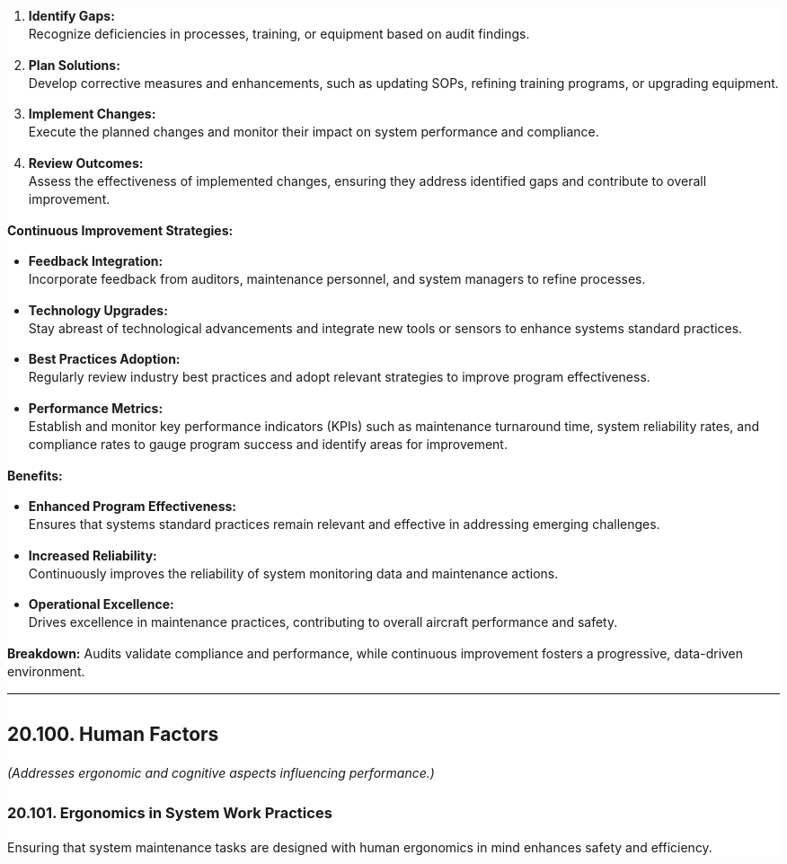 1. **Identify Gaps:**  
   Recognize deficiencies in processes, training, or equipment based on audit findings.

2. **Plan Solutions:**  
   Develop corrective measures and enhancements, such as updating SOPs, refining training programs, or upgrading equipment.

3. **Implement Changes:**  
   Execute the planned changes and monitor their impact on system performance and compliance.

4. **Review Outcomes:**  
   Assess the effectiveness of implemented changes, ensuring they address identified gaps and contribute to overall improvement.

**Continuous Improvement Strategies:**

- **Feedback Integration:**  
  Incorporate feedback from auditors, maintenance personnel, and system managers to refine processes.

- **Technology Upgrades:**  
  Stay abreast of technological advancements and integrate new tools or sensors to enhance systems standard practices.

- **Best Practices Adoption:**  
  Regularly review industry best practices and adopt relevant strategies to improve program effectiveness.

- **Performance Metrics:**  
  Establish and monitor key performance indicators (KPIs) such as maintenance turnaround time, system reliability rates, and compliance rates to gauge program success and identify areas for improvement.

**Benefits:**

- **Enhanced Program Effectiveness:**  
  Ensures that systems standard practices remain relevant and effective in addressing emerging challenges.

- **Increased Reliability:**  
  Continuously improves the reliability of system monitoring data and maintenance actions.

- **Operational Excellence:**  
  Drives excellence in maintenance practices, contributing to overall aircraft performance and safety.

**Breakdown:** Audits validate compliance and performance, while continuous improvement fosters a progressive, data-driven environment.

---

## 20.100. Human Factors
*(Addresses ergonomic and cognitive aspects influencing performance.)*

### 20.101. Ergonomics in System Work Practices
Ensuring that system maintenance tasks are designed with human ergonomics in mind enhances safety and efficiency.
